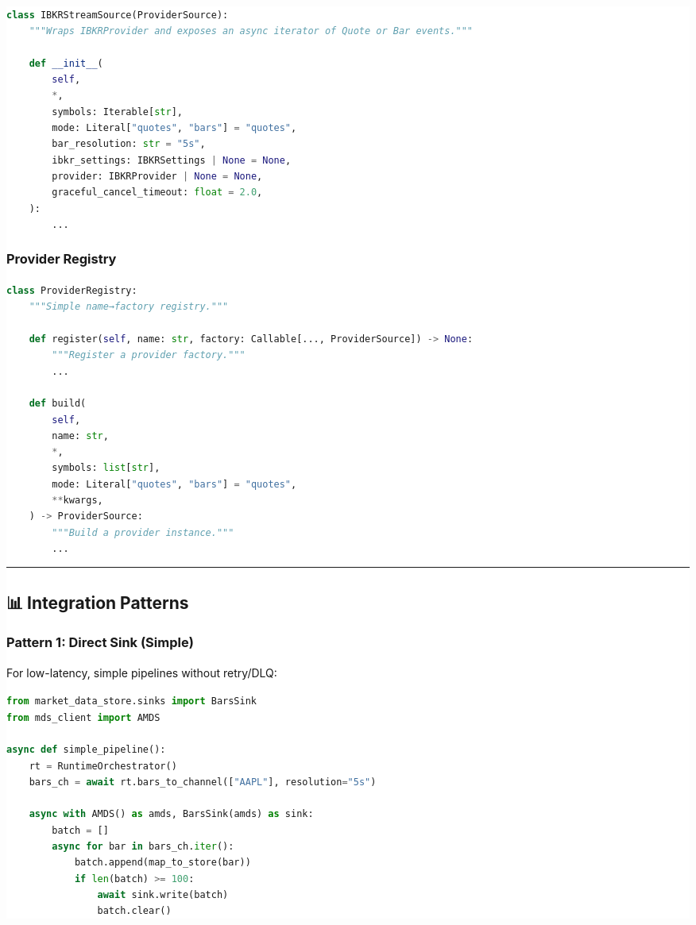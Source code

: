 ```python
class IBKRStreamSource(ProviderSource):
    """Wraps IBKRProvider and exposes an async iterator of Quote or Bar events."""
    
    def __init__(
        self,
        *,
        symbols: Iterable[str],
        mode: Literal["quotes", "bars"] = "quotes",
        bar_resolution: str = "5s",
        ibkr_settings: IBKRSettings | None = None,
        provider: IBKRProvider | None = None,
        graceful_cancel_timeout: float = 2.0,
    ):
        ...
```

### Provider Registry

```python
class ProviderRegistry:
    """Simple name→factory registry."""
    
    def register(self, name: str, factory: Callable[..., ProviderSource]) -> None:
        """Register a provider factory."""
        ...
    
    def build(
        self,
        name: str,
        *,
        symbols: list[str],
        mode: Literal["quotes", "bars"] = "quotes",
        **kwargs,
    ) -> ProviderSource:
        """Build a provider instance."""
        ...
```

---

## 📊 Integration Patterns

### Pattern 1: Direct Sink (Simple)

For low-latency, simple pipelines without retry/DLQ:

```python
from market_data_store.sinks import BarsSink
from mds_client import AMDS

async def simple_pipeline():
    rt = RuntimeOrchestrator()
    bars_ch = await rt.bars_to_channel(["AAPL"], resolution="5s")
    
    async with AMDS() as amds, BarsSink(amds) as sink:
        batch = []
        async for bar in bars_ch.iter():
            batch.append(map_to_store(bar))
            if len(batch) >= 100:
                await sink.write(batch)
                batch.clear()
```
